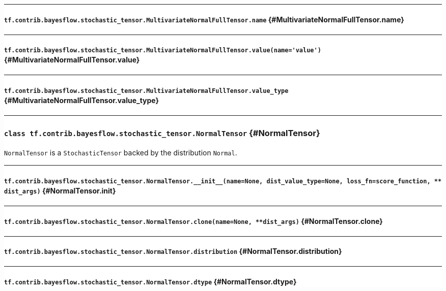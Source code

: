 


- - -

#### `tf.contrib.bayesflow.stochastic_tensor.MultivariateNormalFullTensor.name` {#MultivariateNormalFullTensor.name}




- - -

#### `tf.contrib.bayesflow.stochastic_tensor.MultivariateNormalFullTensor.value(name='value')` {#MultivariateNormalFullTensor.value}




- - -

#### `tf.contrib.bayesflow.stochastic_tensor.MultivariateNormalFullTensor.value_type` {#MultivariateNormalFullTensor.value_type}





- - -

### `class tf.contrib.bayesflow.stochastic_tensor.NormalTensor` {#NormalTensor}

`NormalTensor` is a `StochasticTensor` backed by the distribution `Normal`.
- - -

#### `tf.contrib.bayesflow.stochastic_tensor.NormalTensor.__init__(name=None, dist_value_type=None, loss_fn=score_function, **dist_args)` {#NormalTensor.__init__}




- - -

#### `tf.contrib.bayesflow.stochastic_tensor.NormalTensor.clone(name=None, **dist_args)` {#NormalTensor.clone}




- - -

#### `tf.contrib.bayesflow.stochastic_tensor.NormalTensor.distribution` {#NormalTensor.distribution}




- - -

#### `tf.contrib.bayesflow.stochastic_tensor.NormalTensor.dtype` {#NormalTensor.dtype}
